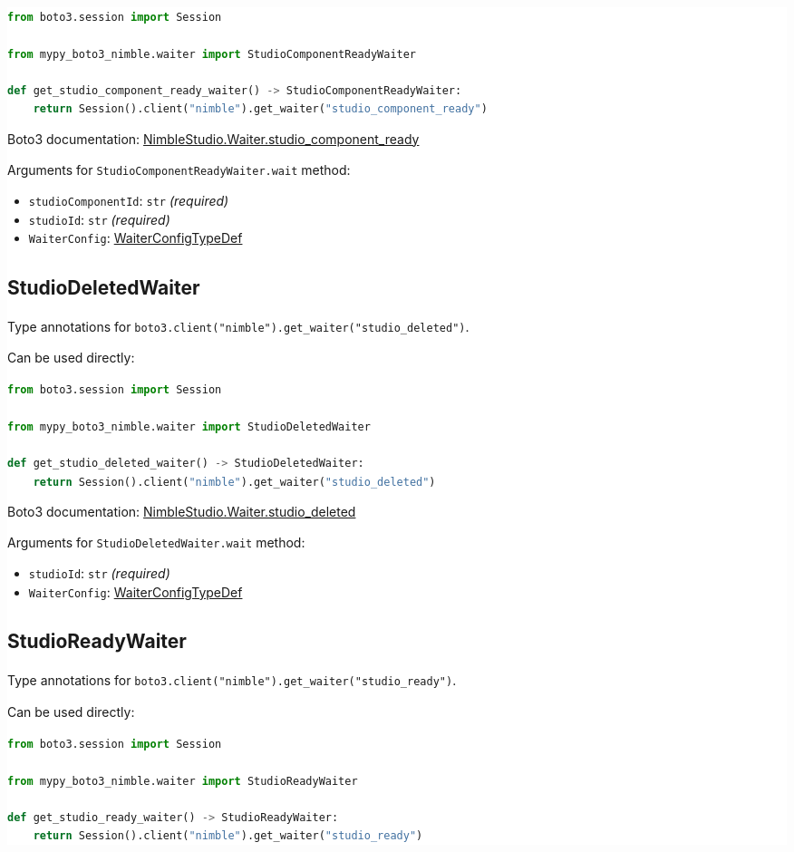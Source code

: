 ```python
from boto3.session import Session

from mypy_boto3_nimble.waiter import StudioComponentReadyWaiter

def get_studio_component_ready_waiter() -> StudioComponentReadyWaiter:
    return Session().client("nimble").get_waiter("studio_component_ready")
```

Boto3 documentation:
[NimbleStudio.Waiter.studio_component_ready](https://boto3.amazonaws.com/v1/documentation/api/latest/reference/services/nimble.html#NimbleStudio.Waiter.StudioComponentReady)

Arguments for `StudioComponentReadyWaiter.wait` method:

- `studioComponentId`: `str` *(required)*
- `studioId`: `str` *(required)*
- `WaiterConfig`: [WaiterConfigTypeDef](./type_defs.md#waiterconfigtypedef)

<a id="studiodeletedwaiter"></a>

## StudioDeletedWaiter

Type annotations for `boto3.client("nimble").get_waiter("studio_deleted")`.

Can be used directly:

```python
from boto3.session import Session

from mypy_boto3_nimble.waiter import StudioDeletedWaiter

def get_studio_deleted_waiter() -> StudioDeletedWaiter:
    return Session().client("nimble").get_waiter("studio_deleted")
```

Boto3 documentation:
[NimbleStudio.Waiter.studio_deleted](https://boto3.amazonaws.com/v1/documentation/api/latest/reference/services/nimble.html#NimbleStudio.Waiter.StudioDeleted)

Arguments for `StudioDeletedWaiter.wait` method:

- `studioId`: `str` *(required)*
- `WaiterConfig`: [WaiterConfigTypeDef](./type_defs.md#waiterconfigtypedef)

<a id="studioreadywaiter"></a>

## StudioReadyWaiter

Type annotations for `boto3.client("nimble").get_waiter("studio_ready")`.

Can be used directly:

```python
from boto3.session import Session

from mypy_boto3_nimble.waiter import StudioReadyWaiter

def get_studio_ready_waiter() -> StudioReadyWaiter:
    return Session().client("nimble").get_waiter("studio_ready")
```
